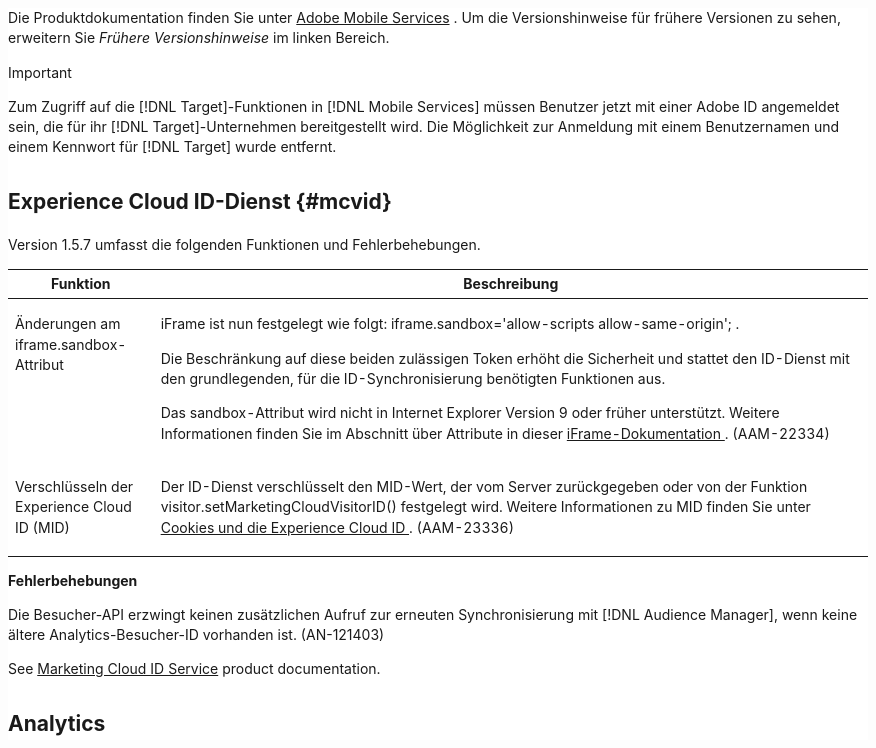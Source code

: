Die Produktdokumentation finden Sie unter [Adobe Mobile Services](https://docs.adobe.com/content/help/de-DE/mobile-services/using/home.html) . Um die Versionshinweise für frühere Versionen zu sehen, erweitern Sie *Frühere Versionshinweise* im linken Bereich.

>[!IMPORTANT]
>
>Zum Zugriff auf die [!DNL  Target]-Funktionen in [!DNL  Mobile Services] müssen Benutzer jetzt mit einer Adobe ID angemeldet sein, die für ihr [!DNL  Target]-Unternehmen bereitgestellt wird. Die Möglichkeit zur Anmeldung mit einem Benutzernamen und einem Kennwort für [!DNL  Target] wurde entfernt.

## Experience Cloud ID-Dienst {#mcvid}

Version 1.5.7 umfasst die folgenden Funktionen und Fehlerbehebungen.

<table id="table_D919A080718349AA83775BEB256B7C4A"> 
 <thead> 
  <tr> 
   <th colname="col1" class="entry"> Funktion </th> 
   <th colname="col2" class="entry"> Beschreibung </th> 
  </tr> 
 </thead>
 <tbody> 
  <tr> 
   <td colname="col1"> <p>Änderungen am <span class="codeph">iframe.sandbox</span>-Attribut </p> </td> 
   <td colname="col2"> <p>iFrame ist nun festgelegt wie folgt: <span class="codeph">iframe.sandbox='allow-scripts allow-same-origin'; </span>. </p> <p>Die Beschränkung auf diese beiden zulässigen Token erhöht die Sicherheit und stattet den ID-Dienst mit den grundlegenden, für die ID-Synchronisierung benötigten Funktionen aus. </p> <p>Das <span class="codeph">sandbox</span>-Attribut wird nicht in Internet Explorer Version 9 oder früher unterstützt. Weitere Informationen finden Sie im Abschnitt über Attribute in dieser <a href="https://developer.mozilla.org/de-DE/docs/Web/HTML/Element/iframe" format="https" scope="external">iFrame-Dokumentation </a>. (AAM-22334) </p> </td> 
  </tr> 
  <tr> 
   <td colname="col1"> <p>Verschlüsseln der Experience Cloud ID (MID) </p> </td> 
   <td colname="col2"> <p>Der ID-Dienst verschlüsselt den MID-Wert, der vom Server zurückgegeben oder von der Funktion <span class="codeph">visitor.setMarketingCloudVisitorID()</span> festgelegt wird. Weitere Informationen zu MID finden Sie unter <a href="https://docs.adobe.com/content/help/en/id-service/using/home.html/mcvid_cookies.html.html" format="https" scope="external">Cookies und die Experience Cloud ID </a>. (AAM-23336) </p> </td> 
  </tr> 
 </tbody> 
</table>

**Fehlerbehebungen**

Die Besucher-API erzwingt keinen zusätzlichen Aufruf zur erneuten Synchronisierung mit [!DNL  Audience Manager], wenn keine ältere Analytics-Besucher-ID vorhanden ist. (AN-121403)

See [Marketing Cloud ID Service](https://docs.adobe.com/content/help/de-DE/id-service/using/home.html) product documentation.

## Analytics

